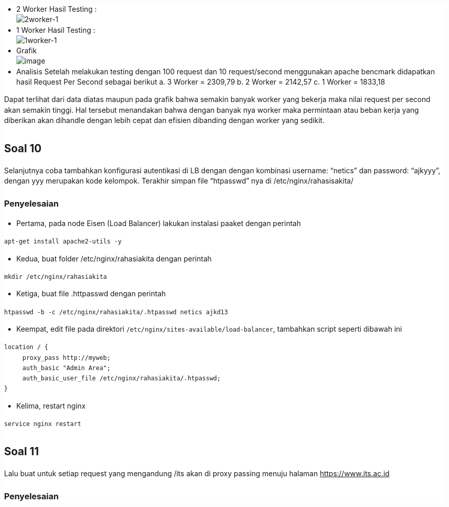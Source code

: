 - 2 Worker
  Hasil Testing :<br>
  ![2worker-1](https://github.com/jawahirulwildan/Jarkom-Modul-3-D13-2023/assets/114124562/a1e76be0-b95a-4f78-a8da-c54967114794)
- 1 Worker
  Hasil Testing :<br>
  ![1worker-1](https://github.com/jawahirulwildan/Jarkom-Modul-3-D13-2023/assets/114124562/766c95ff-4863-42b8-b7d6-35bdf326a060)
- Grafik <br>
  ![image](https://github.com/jawahirulwildan/Jarkom-Modul-3-D13-2023/assets/114124562/d2191743-6fb4-44b7-932d-c2dc09a484e5)
- Analisis
Setelah melakukan testing dengan 100 request dan 10 request/second menggunakan apache bencmark didapatkan hasil Request Per Second sebagai berikut
a. 3 Worker = 2309,79
b. 2 Worker = 2142,57
c. 1 Worker = 1833,18

Dapat terlihat dari data diatas maupun pada grafik bahwa semakin banyak worker yang bekerja maka nilai request per second akan semakin tinggi. Hal tersebut menandakan bahwa dengan banyak nya worker maka permintaan atau beban kerja yang diberikan akan dihandle dengan lebih cepat dan efisien dibanding dengan worker yang sedikit. 

## Soal 10
Selanjutnya coba tambahkan konfigurasi autentikasi di LB dengan dengan kombinasi username: “netics” dan password: “ajkyyy”, dengan yyy merupakan kode kelompok. Terakhir simpan file “htpasswd” nya di /etc/nginx/rahasisakita/
### Penyelesaian
- Pertama, pada node Eisen (Load Balancer) lakukan instalasi paaket dengan perintah 
```
apt-get install apache2-utils -y
```
- Kedua, buat folder /etc/nginx/rahasiakita dengan perintah
```
mkdir /etc/nginx/rahasiakita
```
- Ketiga, buat file .httpasswd dengan perintah 
```
htpasswd -b -c /etc/nginx/rahasiakita/.htpasswd netics ajkd13
```
- Keempat, edit file pada direktori ```/etc/nginx/sites-available/load-balancer```, tambahkan script seperti dibawah ini
```
location / {
     proxy_pass http://myweb;
     auth_basic "Admin Area";
     auth_basic_user_file /etc/nginx/rahasiakita/.htpasswd;
}
```
- Kelima, restart nginx
```
service nginx restart
```
## Soal 11
Lalu buat untuk setiap request yang mengandung /its akan di proxy passing menuju halaman https://www.its.ac.id
### Penyelesaian
